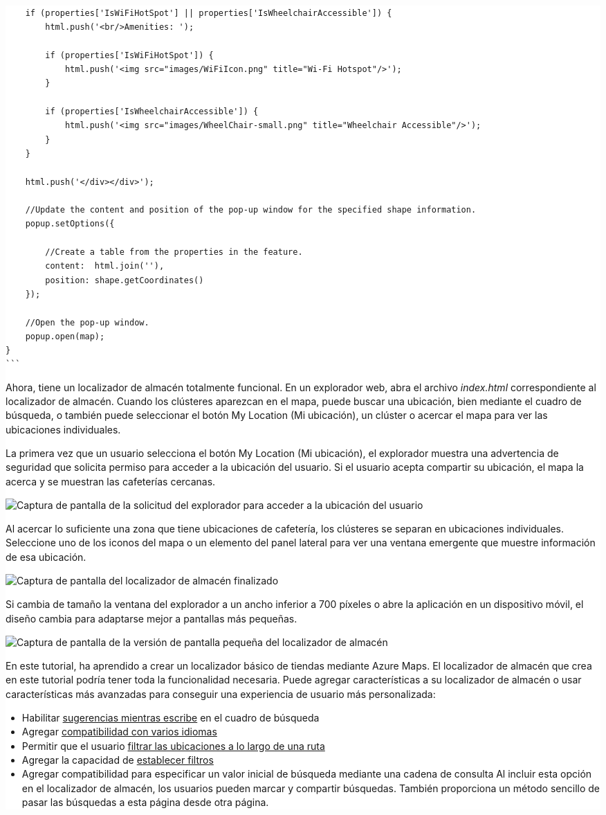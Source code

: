        if (properties['IsWiFiHotSpot'] || properties['IsWheelchairAccessible']) {
            html.push('<br/>Amenities: ');

            if (properties['IsWiFiHotSpot']) {
                html.push('<img src="images/WiFiIcon.png" title="Wi-Fi Hotspot"/>');
            }

            if (properties['IsWheelchairAccessible']) {
                html.push('<img src="images/WheelChair-small.png" title="Wheelchair Accessible"/>');
            }
        }

        html.push('</div></div>');

        //Update the content and position of the pop-up window for the specified shape information.
        popup.setOptions({

            //Create a table from the properties in the feature.
            content:  html.join(''),
            position: shape.getCoordinates()
        });

        //Open the pop-up window.
        popup.open(map);
    }
    ```

Ahora, tiene un localizador de almacén totalmente funcional. En un explorador web, abra el archivo *index.html* correspondiente al localizador de almacén. Cuando los clústeres aparezcan en el mapa, puede buscar una ubicación, bien mediante el cuadro de búsqueda, o también puede seleccionar el botón My Location (Mi ubicación), un clúster o acercar el mapa para ver las ubicaciones individuales.

La primera vez que un usuario selecciona el botón My Location (Mi ubicación), el explorador muestra una advertencia de seguridad que solicita permiso para acceder a la ubicación del usuario. Si el usuario acepta compartir su ubicación, el mapa la acerca y se muestran las cafeterías cercanas.

![Captura de pantalla de la solicitud del explorador para acceder a la ubicación del usuario](./media/tutorial-create-store-locator/GeolocationApiWarning.png)

Al acercar lo suficiente una zona que tiene ubicaciones de cafetería, los clústeres se separan en ubicaciones individuales. Seleccione uno de los iconos del mapa o un elemento del panel lateral para ver una ventana emergente que muestre información de esa ubicación.

![Captura de pantalla del localizador de almacén finalizado](./media/tutorial-create-store-locator/FinishedSimpleStoreLocator.png)

Si cambia de tamaño la ventana del explorador a un ancho inferior a 700 píxeles o abre la aplicación en un dispositivo móvil, el diseño cambia para adaptarse mejor a pantallas más pequeñas.

![Captura de pantalla de la versión de pantalla pequeña del localizador de almacén](./media/tutorial-create-store-locator/FinishedSimpleStoreLocatorSmallScreen.png)

En este tutorial, ha aprendido a crear un localizador básico de tiendas mediante Azure Maps. El localizador de almacén que crea en este tutorial podría tener toda la funcionalidad necesaria. Puede agregar características a su localizador de almacén o usar características más avanzadas para conseguir una experiencia de usuario más personalizada: 

 * Habilitar [sugerencias mientras escribe](https://azuremapscodesamples.azurewebsites.net/?sample=Search%20Autosuggest%20and%20JQuery%20UI) en el cuadro de búsqueda  
 * Agregar [compatibilidad con varios idiomas](https://azuremapscodesamples.azurewebsites.net/?sample=Map%20Localization) 
 * Permitir que el usuario [filtrar las ubicaciones a lo largo de una ruta](https://azuremapscodesamples.azurewebsites.net/?sample=Filter%20Data%20Along%20Route) 
 * Agregar la capacidad de [establecer filtros](https://azuremapscodesamples.azurewebsites.net/?sample=Filter%20Symbols%20by%20Property) 
 * Agregar compatibilidad para especificar un valor inicial de búsqueda mediante una cadena de consulta Al incluir esta opción en el localizador de almacén, los usuarios pueden marcar y compartir búsquedas. También proporciona un método sencillo de pasar las búsquedas a esta página desde otra página.  